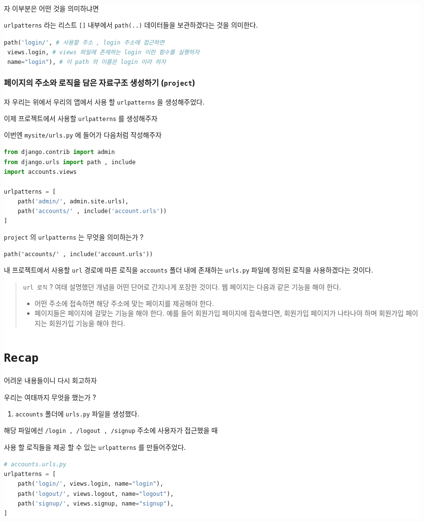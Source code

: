 자 이부분은 어떤 것을 의미하냐면

`urlpatterns` 라는 리스트 `[]` 내부에서 `path(..)` 데이터들을 보관하겠다는 것을 의미한다.

```python
path('login/', # 사용할 주소 , login 주소에 접근하면
 views.login, # views 파일에 존재하는 login 이란 함수를 실행하자
 name="login"), # 이 path 의 이름은 login 이라 하자
```

### 페이지의 주소와 로직을 담은 자료구조 생성하기 (`project`)

자 우리는 위에서 우리의 앱에서 사용 할 `urlpatterns` 을 생성해주었다.

이제 프로젝트에서 사용할 `urlpatterns` 를 생성해주자

이번엔 `mysite/urls.py` 에 들어가 다음처럼 작성해주자

```python
from django.contrib import admin
from django.urls import path , include
import accounts.views

urlpatterns = [
    path('admin/', admin.site.urls),
    path('accounts/' , include('account.urls'))
]
```

`project` 의 `urlpatterns` 는 무엇을 의미하는가 ?

`path('accounts/' , include('account.urls'))`

내 프로젝트에서 사용할 `url` 경로에 따른 로직을 `accounts` 폴더 내에 존재하는 `urls.py` 파일에 정의된 로직을 사용하겠다는 것이다.

> `url 로직` ?
> 여태 설명했던 개념을 어떤 단어로 간지나게 포장한 것이다.
> 웹 페이지는 다음과 같은 기능을 해야 한다.
>
> - 어떤 주소에 접속하면 해당 주소에 맞는 페이지를 제공해야 한다.
> - 페이지들은 페이지에 걸맞는 기능을 해야 한다.
>   예를 들어 회원가입 페이지에 접속했다면, 회원가입 페이지가 나타나야 하며 회원가입 페이지는 회원가입 기능을 해야 한다.

# `Recap`

어려운 내용들이니 다시 회고하자

우리는 여태까지 무엇을 했는가 ?

1. `accounts` 폴더에 `urls.py` 파일을 생성했다.

해당 파일에선 `/login , /logout , /signup` 주소에 사용자가 접근했을 때

사용 할 로직들을 제공 할 수 있는 `urlpatterns` 를 만들어주었다.

```python
# accounts.urls.py
urlpatterns = [
    path('login/', views.login, name="login"),
    path('logout/', views.logout, name="logout"),
    path('signup/', views.signup, name="signup"),
]
```
